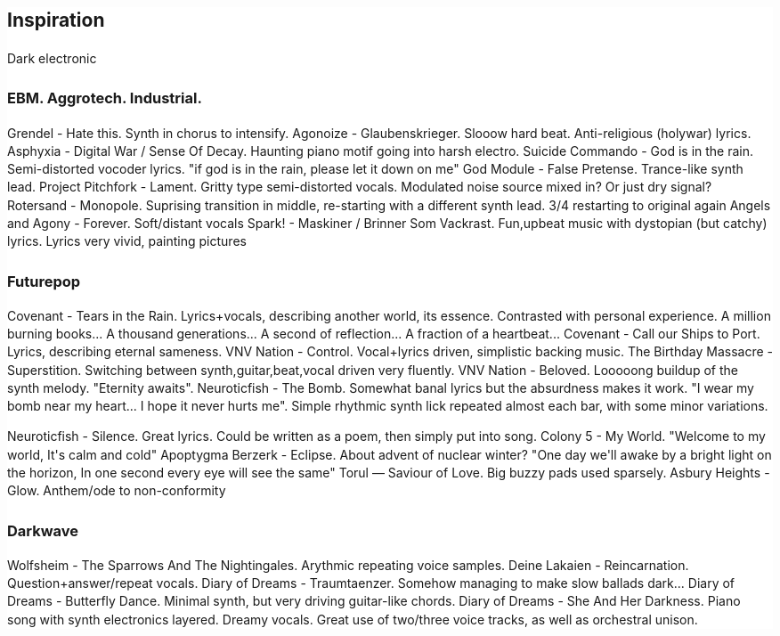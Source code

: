 
## Inspiration

Dark electronic

### EBM. Aggrotech. Industrial.

Grendel - Hate this. Synth in chorus to intensify.
Agonoize - Glaubenskrieger. Slooow hard beat. Anti-religious (holywar) lyrics.
Asphyxia - Digital War / Sense Of Decay. Haunting piano motif going into harsh electro.
Suicide Commando - God is in the rain. Semi-distorted vocoder lyrics. "if god is in the rain, please let it down on me"
God Module - False Pretense. Trance-like synth lead.
Project Pitchfork - Lament. Gritty type semi-distorted vocals. Modulated noise source mixed in? Or just dry signal?
Rotersand - Monopole. Suprising transition in middle, re-starting with a different synth lead. 3/4 restarting to original again
Angels and Agony - Forever. Soft/distant vocals 
Spark! - Maskiner / Brinner Som Vackrast. Fun,upbeat music with dystopian (but catchy) lyrics. Lyrics very vivid, painting pictures

### Futurepop

Covenant - Tears in the Rain. Lyrics+vocals, describing another world, its essence. Contrasted with personal experience.
A million burning books... A thousand generations... A second of reflection...  A fraction of a heartbeat...
Covenant - Call our Ships to Port. Lyrics, describing eternal sameness.
VNV Nation - Control. Vocal+lyrics driven, simplistic backing music.
The Birthday Massacre - Superstition. Switching between synth,guitar,beat,vocal driven very fluently.
VNV Nation - Beloved. Looooong buildup of the synth melody. "Eternity awaits".
Neuroticfish - The Bomb. Somewhat banal lyrics but the absurdness makes it work.
"I wear my bomb near my heart... I hope it never hurts me".
Simple rhythmic synth lick repeated almost each bar, with some minor variations.

Neuroticfish - Silence. Great lyrics. Could be written as a poem, then simply put into song.
Colony 5 - My World. "Welcome to my world, It's calm and cold"
Apoptygma Berzerk - Eclipse. About advent of nuclear winter? 
"One day we'll awake by a bright light on the horizon, In one second every eye will see the same"
Torul — ‬Saviour of Love. Big buzzy pads used sparsely.
Asbury Heights - Glow. Anthem/ode to non-conformity

### Darkwave

Wolfsheim - The Sparrows And The Nightingales. Arythmic repeating voice samples. 
Deine Lakaien - Reincarnation. Question+answer/repeat vocals.
Diary of Dreams - Traumtaenzer. Somehow managing to make slow ballads dark...
Diary of Dreams - Butterfly Dance. Minimal synth, but very driving guitar-like chords.
Diary of Dreams - She And Her Darkness. Piano song with synth electronics layered.
Dreamy vocals. Great use of two/three voice tracks, as well as orchestral unison.
